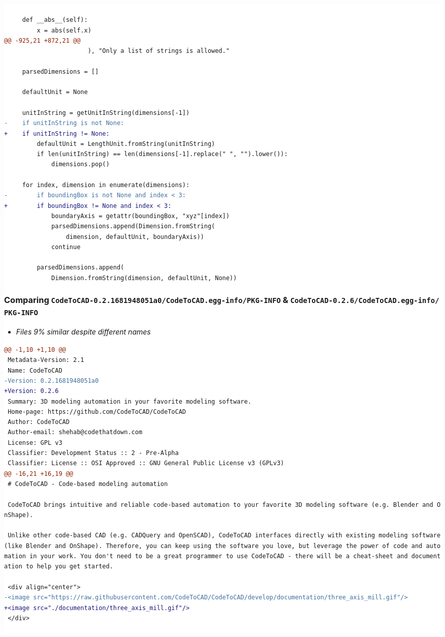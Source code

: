 ```diff
 
     def __abs__(self):
         x = abs(self.x)
@@ -925,21 +872,21 @@
                       ), "Only a list of strings is allowed."
 
     parsedDimensions = []
 
     defaultUnit = None
 
     unitInString = getUnitInString(dimensions[-1])
-    if unitInString is not None:
+    if unitInString != None:
         defaultUnit = LengthUnit.fromString(unitInString)
         if len(unitInString) == len(dimensions[-1].replace(" ", "").lower()):
             dimensions.pop()
 
     for index, dimension in enumerate(dimensions):
-        if boundingBox is not None and index < 3:
+        if boundingBox != None and index < 3:
             boundaryAxis = getattr(boundingBox, "xyz"[index])
             parsedDimensions.append(Dimension.fromString(
                 dimension, defaultUnit, boundaryAxis))
             continue
 
         parsedDimensions.append(
             Dimension.fromString(dimension, defaultUnit, None))
```

### Comparing `CodeToCAD-0.2.1681948051a0/CodeToCAD.egg-info/PKG-INFO` & `CodeToCAD-0.2.6/CodeToCAD.egg-info/PKG-INFO`

 * *Files 9% similar despite different names*

```diff
@@ -1,10 +1,10 @@
 Metadata-Version: 2.1
 Name: CodeToCAD
-Version: 0.2.1681948051a0
+Version: 0.2.6
 Summary: 3D modeling automation in your favorite modeling software.
 Home-page: https://github.com/CodeToCAD/CodeToCAD
 Author: CodeToCAD
 Author-email: shehab@codethatdown.com
 License: GPL v3
 Classifier: Development Status :: 2 - Pre-Alpha
 Classifier: License :: OSI Approved :: GNU General Public License v3 (GPLv3)
@@ -16,21 +16,19 @@
 # CodeToCAD - Code-based modeling automation
 
 CodeToCAD brings intuitive and reliable code-based automation to your favorite 3D modeling software (e.g. Blender and OnShape). 
 
 Unlike other code-based CAD (e.g. CADQuery and OpenSCAD), CodeToCAD interfaces directly with existing modeling software (like Blender and OnShape). Therefore, you can keep using the software you love, but leverage the power of code and automation in your work. You don't need to be a great programmer to use CodeToCAD - there will be a cheat-sheet and documentation to help you get started.
 
 <div align="center">
-<image src="https://raw.githubusercontent.com/CodeToCAD/CodeToCAD/develop/documentation/three_axis_mill.gif"/>
+<image src="./documentation/three_axis_mill.gif"/>
 </div>
 
```